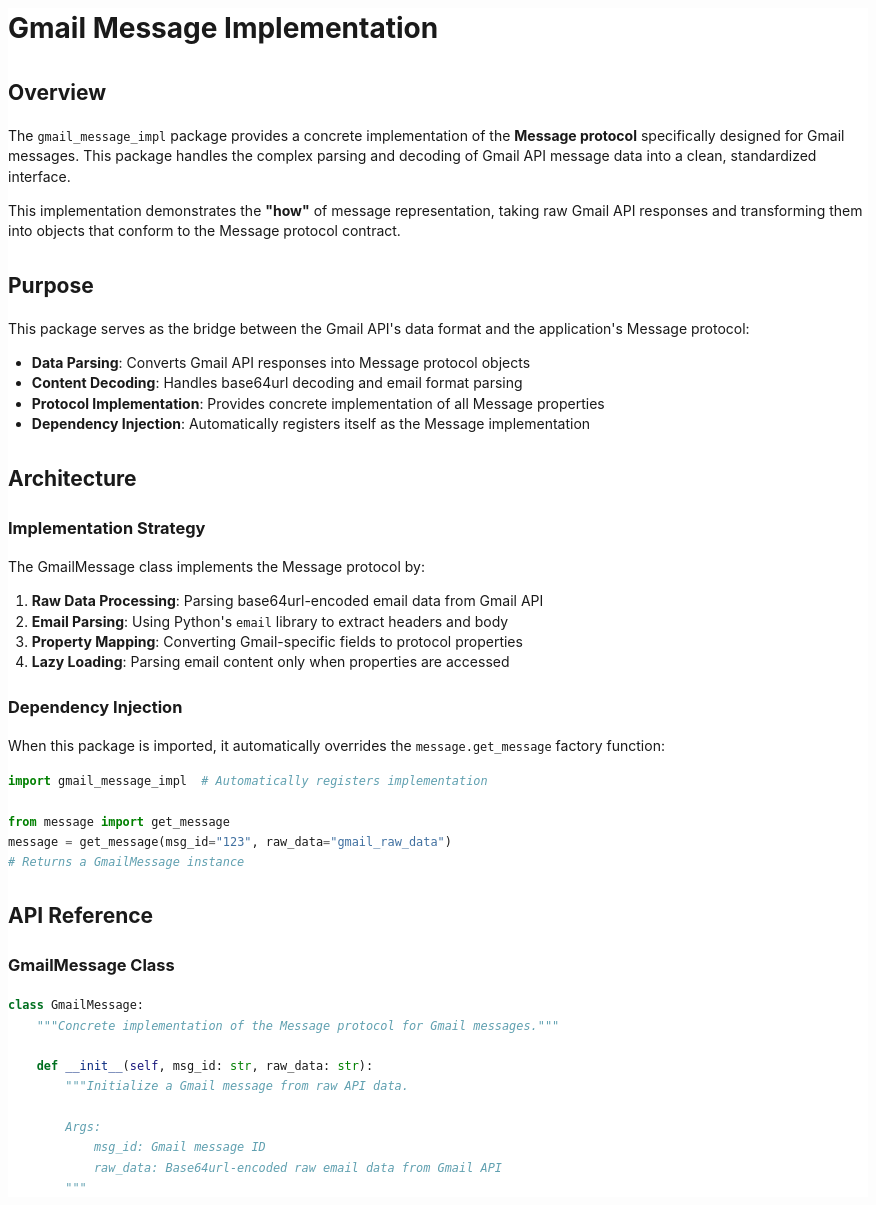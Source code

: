 # Gmail Message Implementation

## Overview

The `gmail_message_impl` package provides a concrete implementation of the **Message protocol** specifically designed for Gmail messages. This package handles the complex parsing and decoding of Gmail API message data into a clean, standardized interface.

This implementation demonstrates the **"how"** of message representation, taking raw Gmail API responses and transforming them into objects that conform to the Message protocol contract.

## Purpose

This package serves as the bridge between the Gmail API's data format and the application's Message protocol:

- **Data Parsing**: Converts Gmail API responses into Message protocol objects
- **Content Decoding**: Handles base64url decoding and email format parsing
- **Protocol Implementation**: Provides concrete implementation of all Message properties
- **Dependency Injection**: Automatically registers itself as the Message implementation

## Architecture

### Implementation Strategy

The GmailMessage class implements the Message protocol by:

1. **Raw Data Processing**: Parsing base64url-encoded email data from Gmail API
2. **Email Parsing**: Using Python's `email` library to extract headers and body
3. **Property Mapping**: Converting Gmail-specific fields to protocol properties
4. **Lazy Loading**: Parsing email content only when properties are accessed

### Dependency Injection

When this package is imported, it automatically overrides the `message.get_message` factory function:

```python
import gmail_message_impl  # Automatically registers implementation

from message import get_message
message = get_message(msg_id="123", raw_data="gmail_raw_data")
# Returns a GmailMessage instance
```

## API Reference

### GmailMessage Class

```python
class GmailMessage:
    """Concrete implementation of the Message protocol for Gmail messages."""
    
    def __init__(self, msg_id: str, raw_data: str):
        """Initialize a Gmail message from raw API data.
        
        Args:
            msg_id: Gmail message ID
            raw_data: Base64url-encoded raw email data from Gmail API
        """
```
